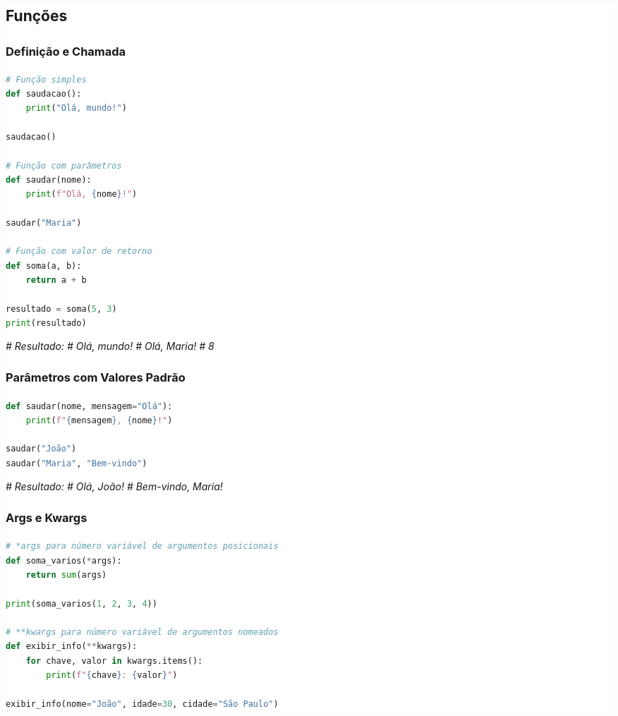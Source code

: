 ## Funções

### Definição e Chamada

```python
# Função simples
def saudacao():
    print("Olá, mundo!")

saudacao()

# Função com parâmetros
def saudar(nome):
    print(f"Olá, {nome}!")

saudar("Maria")

# Função com valor de retorno
def soma(a, b):
    return a + b

resultado = soma(5, 3)
print(resultado)
```

_# Resultado:_
_# Olá, mundo!_
_# Olá, Maria!_
_# 8_

### Parâmetros com Valores Padrão

```python
def saudar(nome, mensagem="Olá"):
    print(f"{mensagem}, {nome}!")

saudar("João")
saudar("Maria", "Bem-vindo")
```

_# Resultado:_
_# Olá, João!_
_# Bem-vindo, Maria!_

### Args e Kwargs

```python
# *args para número variável de argumentos posicionais
def soma_varios(*args):
    return sum(args)

print(soma_varios(1, 2, 3, 4))

# **kwargs para número variável de argumentos nomeados
def exibir_info(**kwargs):
    for chave, valor in kwargs.items():
        print(f"{chave}: {valor}")

exibir_info(nome="João", idade=30, cidade="São Paulo")
```
